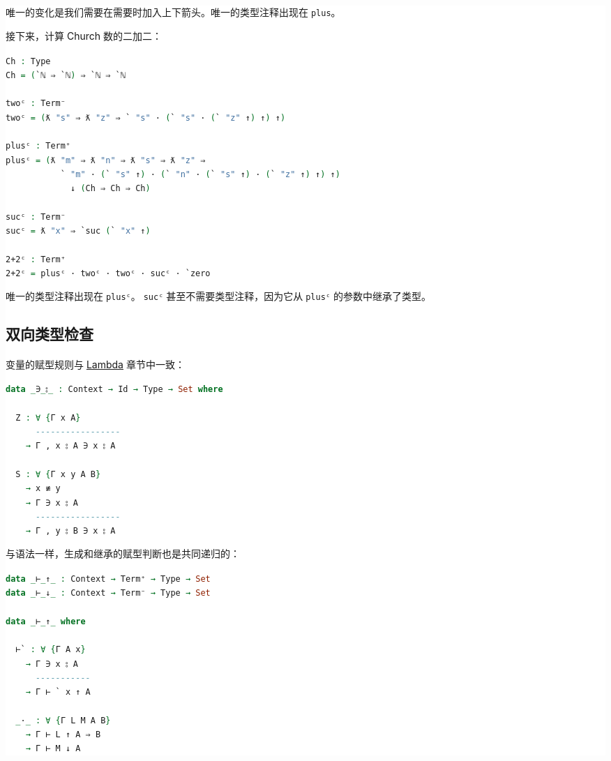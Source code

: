 

唯一的变化是我们需要在需要时加入上下箭头。唯一的类型注释出现在 `plus`。



接下来，计算 Church 数的二加二：

```agda
Ch : Type
Ch = (`ℕ ⇒ `ℕ) ⇒ `ℕ ⇒ `ℕ

twoᶜ : Term⁻
twoᶜ = (ƛ "s" ⇒ ƛ "z" ⇒ ` "s" · (` "s" · (` "z" ↑) ↑) ↑)

plusᶜ : Term⁺
plusᶜ = (ƛ "m" ⇒ ƛ "n" ⇒ ƛ "s" ⇒ ƛ "z" ⇒
           ` "m" · (` "s" ↑) · (` "n" · (` "s" ↑) · (` "z" ↑) ↑) ↑)
             ↓ (Ch ⇒ Ch ⇒ Ch)

sucᶜ : Term⁻
sucᶜ = ƛ "x" ⇒ `suc (` "x" ↑)

2+2ᶜ : Term⁺
2+2ᶜ = plusᶜ · twoᶜ · twoᶜ · sucᶜ · `zero
```



唯一的类型注释出现在 `plusᶜ`。
`sucᶜ` 甚至不需要类型注释，因为它从 `plusᶜ` 的参数中继承了类型。



## 双向类型检查



变量的赋型规则与 [Lambda](/Lambda/) 章节中一致：

```agda
data _∋_⦂_ : Context → Id → Type → Set where

  Z : ∀ {Γ x A}
      -----------------
    → Γ , x ⦂ A ∋ x ⦂ A

  S : ∀ {Γ x y A B}
    → x ≢ y
    → Γ ∋ x ⦂ A
      -----------------
    → Γ , y ⦂ B ∋ x ⦂ A
```



与语法一样，生成和继承的赋型判断也是共同递归的：

```agda
data _⊢_↑_ : Context → Term⁺ → Type → Set
data _⊢_↓_ : Context → Term⁻ → Type → Set

data _⊢_↑_ where

  ⊢` : ∀ {Γ A x}
    → Γ ∋ x ⦂ A
      -----------
    → Γ ⊢ ` x ↑ A

  _·_ : ∀ {Γ L M A B}
    → Γ ⊢ L ↑ A ⇒ B
    → Γ ⊢ M ↓ A
```